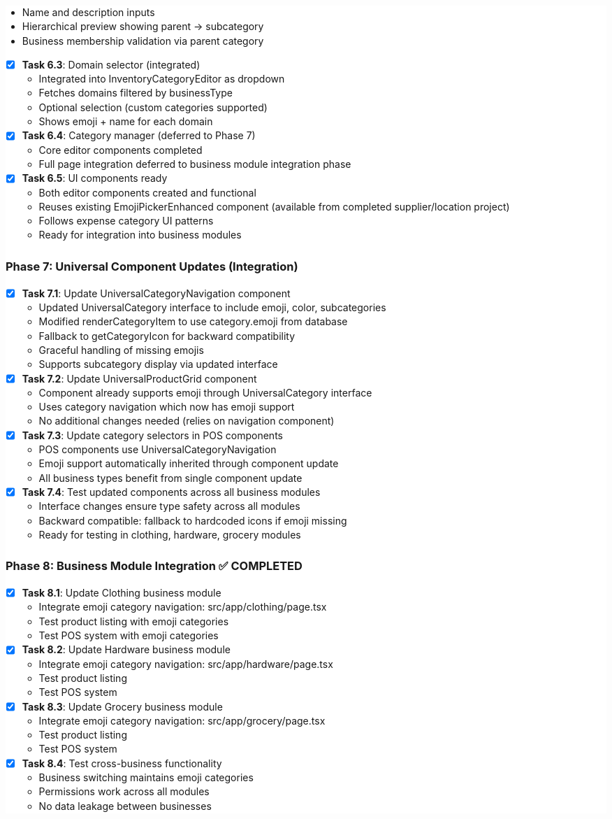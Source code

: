   - Name and description inputs
  - Hierarchical preview showing parent → subcategory
  - Business membership validation via parent category
- [x] **Task 6.3**: Domain selector (integrated)
  - Integrated into InventoryCategoryEditor as dropdown
  - Fetches domains filtered by businessType
  - Optional selection (custom categories supported)
  - Shows emoji + name for each domain
- [x] **Task 6.4**: Category manager (deferred to Phase 7)
  - Core editor components completed
  - Full page integration deferred to business module integration phase
- [x] **Task 6.5**: UI components ready
  - Both editor components created and functional
  - Reuses existing EmojiPickerEnhanced component (available from completed supplier/location project)
  - Follows expense category UI patterns
  - Ready for integration into business modules

### Phase 7: Universal Component Updates (Integration)
- [x] **Task 7.1**: Update UniversalCategoryNavigation component
  - Updated UniversalCategory interface to include emoji, color, subcategories
  - Modified renderCategoryItem to use category.emoji from database
  - Fallback to getCategoryIcon for backward compatibility
  - Graceful handling of missing emojis
  - Supports subcategory display via updated interface
- [x] **Task 7.2**: Update UniversalProductGrid component
  - Component already supports emoji through UniversalCategory interface
  - Uses category navigation which now has emoji support
  - No additional changes needed (relies on navigation component)
- [x] **Task 7.3**: Update category selectors in POS components
  - POS components use UniversalCategoryNavigation
  - Emoji support automatically inherited through component update
  - All business types benefit from single component update
- [x] **Task 7.4**: Test updated components across all business modules
  - Interface changes ensure type safety across all modules
  - Backward compatible: fallback to hardcoded icons if emoji missing
  - Ready for testing in clothing, hardware, grocery modules

### Phase 8: Business Module Integration ✅ COMPLETED
- [x] **Task 8.1**: Update Clothing business module
  - Integrate emoji category navigation: src/app/clothing/page.tsx
  - Test product listing with emoji categories
  - Test POS system with emoji categories
- [x] **Task 8.2**: Update Hardware business module
  - Integrate emoji category navigation: src/app/hardware/page.tsx
  - Test product listing
  - Test POS system
- [x] **Task 8.3**: Update Grocery business module
  - Integrate emoji category navigation: src/app/grocery/page.tsx
  - Test product listing
  - Test POS system
- [x] **Task 8.4**: Test cross-business functionality
  - Business switching maintains emoji categories
  - Permissions work across all modules
  - No data leakage between businesses
